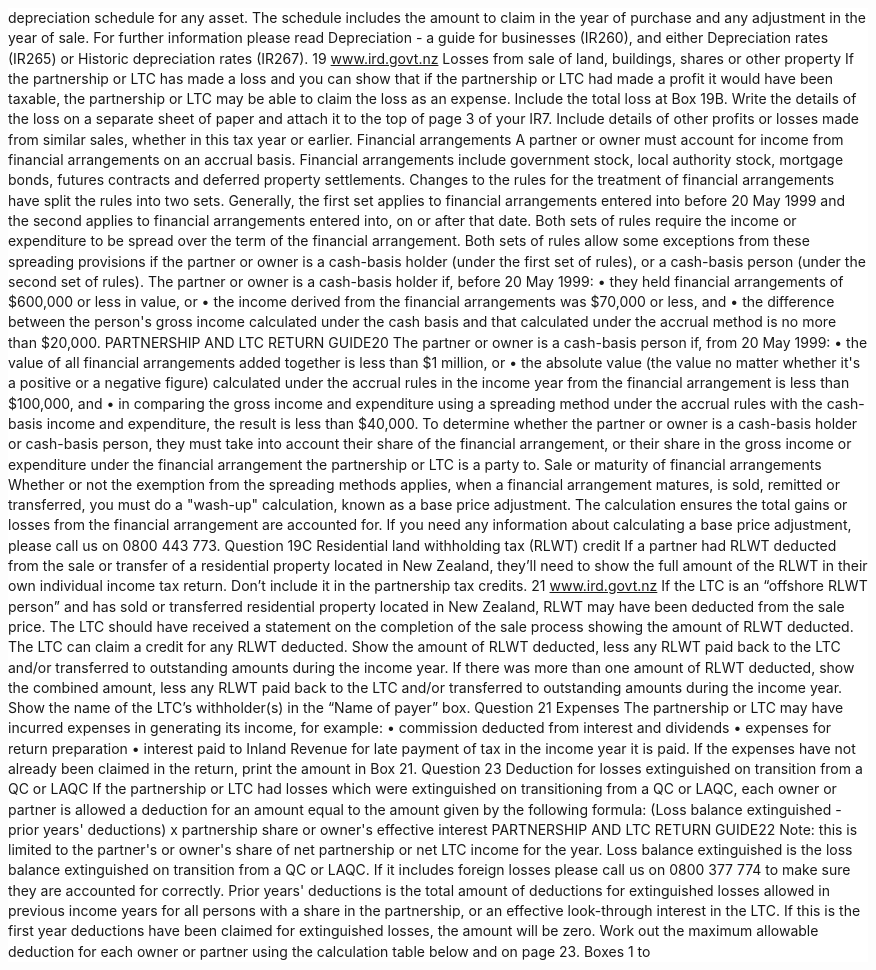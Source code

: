 depreciation schedule for any asset. The schedule includes the amount to claim in the year of purchase and any adjustment in the year of sale. For further information please read Depreciation - a guide for businesses (IR260), and either Depreciation rates (IR265) or Historic depreciation rates (IR267). 19 www.ird.govt.nz Losses from sale of land, buildings, shares or other property If the partnership or LTC has made a loss and you can show that if the partnership or LTC had made a profit it would have been taxable, the partnership or LTC may be able to claim the loss as an expense. Include the total loss at Box 19B. Write the details of the loss on a separate sheet of paper and attach it to the top of page 3 of your IR7. Include details of other profits or losses made from similar sales, whether in this tax year or earlier. Financial arrangements A partner or owner must account for income from financial arrangements on an accrual basis. Financial arrangements include government stock, local authority stock, mortgage bonds, futures contracts and deferred property settlements. Changes to the rules for the treatment of financial arrangements have split the rules into two sets. Generally, the first set applies to financial arrangements entered into before 20 May 1999 and the second applies to financial arrangements entered into, on or after that date. Both sets of rules require the income or expenditure to be spread over the term of the financial arrangement. Both sets of rules allow some exceptions from these spreading provisions if the partner or owner is a cash-basis holder (under the first set of rules), or a cash-basis person (under the second set of rules). The partner or owner is a cash-basis holder if, before 20 May 1999: • they held financial arrangements of $600,000 or less in value, or • the income derived from the financial arrangements was $70,000 or less, and • the difference between the person's gross income calculated under the cash basis and that calculated under the accrual method is no more than $20,000. PARTNERSHIP AND LTC RETURN GUIDE20 The partner or owner is a cash-basis person if, from 20 May 1999: • the value of all financial arrangements added together is less than $1 million, or • the absolute value (the value no matter whether it's a positive or a negative figure) calculated under the accrual rules in the income year from the financial arrangement is less than $100,000, and • in comparing the gross income and expenditure using a spreading method under the accrual rules with the cash-basis income and expenditure, the result is less than $40,000. To determine whether the partner or owner is a cash-basis holder or cash-basis person, they must take into account their share of the financial arrangement, or their share in the gross income or expenditure under the financial arrangement the partnership or LTC is a party to. Sale or maturity of financial arrangements Whether or not the exemption from the spreading methods applies, when a financial arrangement matures, is sold, remitted or transferred, you must do a "wash-up" calculation, known as a base price adjustment. The calculation ensures the total gains or losses from the financial arrangement are accounted for. If you need any information about calculating a base price adjustment, please call us on 0800 443 773. Question 19C Residential land withholding tax (RLWT) credit If a partner had RLWT deducted from the sale or transfer of a residential property located in New Zealand, they’ll need to show the full amount of the RLWT in their own individual income tax return. Don’t include it in the partnership tax credits. 21 www.ird.govt.nz If the LTC is an “offshore RLWT person” and has sold or transferred residential property located in New Zealand, RLWT may have been deducted from the sale price. The LTC should have received a statement on the completion of the sale process showing the amount of RLWT deducted. The LTC can claim a credit for any RLWT deducted. Show the amount of RLWT deducted, less any RLWT paid back to the LTC and/or transferred to outstanding amounts during the income year. If there was more than one amount of RLWT deducted, show the combined amount, less any RLWT paid back to the LTC and/or transferred to outstanding amounts during the income year. Show the name of the LTC’s withholder(s) in the “Name of payer” box. Question 21 Expenses The partnership or LTC may have incurred expenses in generating its income, for example: • commission deducted from interest and dividends • expenses for return preparation • interest paid to Inland Revenue for late payment of tax in the income year it is paid. If the expenses have not already been claimed in the return, print the amount in Box 21. Question 23 Deduction for losses extinguished on transition from a QC or LAQC If the partnership or LTC had losses which were extinguished on transitioning from a QC or LAQC, each owner or partner is allowed a deduction for an amount equal to the amount given by the following formula: (Loss balance extinguished - prior years' deductions) x partnership share or owner's effective interest PARTNERSHIP AND LTC RETURN GUIDE22 Note: this is limited to the partner's or owner's share of net partnership or net LTC income for the year. Loss balance extinguished is the loss balance extinguished on transition from a QC or LAQC. If it includes foreign losses please call us on 0800 377 774 to make sure they are accounted for correctly. Prior years' deductions is the total amount of deductions for extinguished losses allowed in previous income years for all persons with a share in the partnership, or an effective look-through interest in the LTC. If this is the first year deductions have been claimed for extinguished losses, the amount will be zero. Work out the maximum allowable deduction for each owner or partner using the calculation table below and on page 23. Boxes 1 to